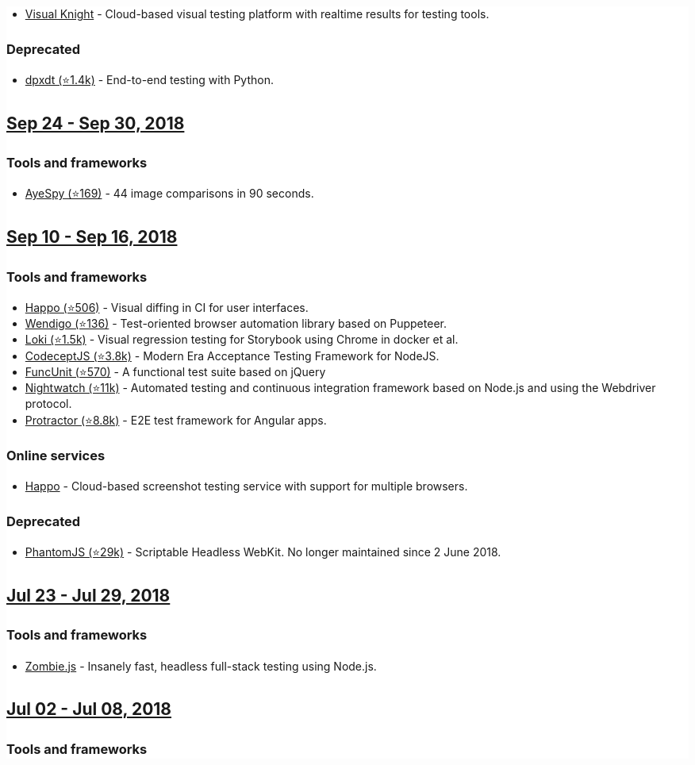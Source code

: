 *   [Visual Knight](https://visual-knight.io/) - Cloud-based visual testing platform with realtime results for testing tools.

### Deprecated

*   [dpxdt (⭐1.4k)](https://github.com/bslatkin/dpxdt) - End-to-end testing with Python.

## [Sep 24 - Sep 30, 2018](/content/2018/39/README.md)

### Tools and frameworks

*   [AyeSpy (⭐169)](https://github.com/newsuk/ayespy) - 44 image comparisons in 90 seconds.

## [Sep 10 - Sep 16, 2018](/content/2018/37/README.md)

### Tools and frameworks

*   [Happo (⭐506)](https://github.com/Galooshi/happo) - Visual diffing in CI for user interfaces.
*   [Wendigo (⭐136)](https://github.com/angrykoala/wendigo) - Test-oriented browser automation library based on Puppeteer.
*   [Loki (⭐1.5k)](https://github.com/oblador/loki) - Visual regression testing for Storybook using Chrome in docker et al.
*   [CodeceptJS (⭐3.8k)](https://github.com/codeception/codeceptjs/) - Modern Era Acceptance Testing Framework for NodeJS.
*   [FuncUnit (⭐570)](https://github.com/bitovi/funcunit) - A functional test suite based on jQuery
*   [Nightwatch (⭐11k)](https://github.com/nightwatchjs/nightwatch) - Automated testing and continuous integration framework based on Node.js and using the Webdriver protocol.
*   [Protractor (⭐8.8k)](https://github.com/angular/protractor) - E2E test framework for Angular apps.

### Online services

*   [Happo](https://happo.io/) - Cloud-based screenshot testing service with support for multiple browsers.

### Deprecated

*   [PhantomJS (⭐29k)](https://github.com/ariya/phantomjs) - Scriptable Headless WebKit. No longer maintained since 2 June 2018.

## [Jul 23 - Jul 29, 2018](/content/2018/30/README.md)

### Tools and frameworks

*   [Zombie.js](http://zombie.js.org/) - Insanely fast, headless full-stack testing using Node.js.

## [Jul 02 - Jul 08, 2018](/content/2018/27/README.md)

### Tools and frameworks
